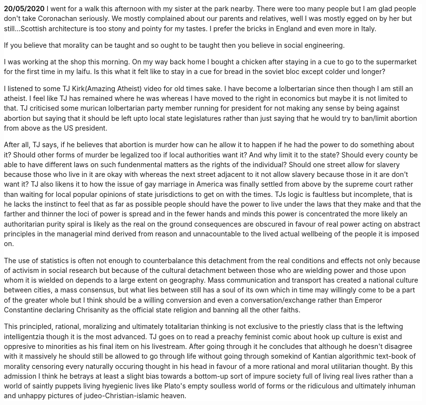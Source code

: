 **20/05/2020** I went for a walk this afternoon with my sister at the park nearby. There were too many people but I am glad people don't take Coronachan seriously. We mostly complained about our parents and relatives, well I was mostly egged on by her but still...Scottish architecture is too stony and pointy for my tastes. I prefer the bricks in England and even more in Italy.

If you believe that morality can be taught and so ought to be taught then you believe in social engineering.

I was working at the shop this morning. On my way back home I bought a chicken after staying in a cue to go to the supermarket for the first time in my laifu. Is this what it felt like to stay in a cue for bread in the soviet bloc except colder und longer?

I listened to some TJ Kirk(Amazing Atheist) video for old times sake. I have become a lolbertarian since then though I am still an atheist. I feel like TJ has remained where he was whereas I have moved to the right in economics but maybe it is not limited to that. TJ criticised some murican lolbertarian party member running for president for not making any sense by being against abortion but saying that it should be left upto local state legislatures rather than just saying that he would try to ban/limit abortion from above as the US president.

After all, TJ says, if he believes that abortion is murder how can he allow it to happen if he had the power to do something about it? Should other forms of murder be legalized too if local authorities want it? And why limit it to the state? Should every county be able to have different laws on such fundenmental matters as the rights of the individual? Should one street allow for slavery because those who live in it are okay with whereas the next street adjacent to it not allow slavery because those in it are don't want it? TJ also likens it to how the issue of gay marriage in America was finally settled from above by the supreme court rather than waiting for local popular opinions of state jurisdictions to get on with the times. TJs logic is faultless but incomplete, that is he lacks the instinct to feel that as far as possible people should have the power to live under the laws that they make and that the farther and thinner the loci of power is spread and in the fewer hands and minds this power is concentrated the more likely an authoritarian purity spiral is likely as the real on the ground consequences are obscured in favour of real power acting on abstract principles in the managerial mind derived from reason and unnacountable to the lived actual wellbeing of the people it is imposed on.

The use of statistics is often not enough to counterbalance this detachment from the real conditions and effects not only because of activism in social research but because of the cultural detachment between those who are wielding power and those upon whom it is wielded on depends to a large extent on geography. Mass communication and transport has created a national culture between cities, a mass consensus, but what lies between still has a soul of its own which in time may willingly come to be a part of the greater whole but I think should be a willing conversion and even a conversation/exchange rather than Emperor Constantine declaring Chrisanity as the official state religion and banning all the other faiths.

This principled, rational, moralizing and ultimately totalitarian thinking is not exclusive to the priestly class that is the leftwing intelligentzia though it is the most advanced. TJ goes on to read a preachy feminist comic about hook up culture is exist and oppresive to minorities as his final item on his livestream. After going through it he concludes that although he doesn't disagree with it massively he should still be allowed to go through life without going through somekind of Kantian algorithmic text-book of morality censoring every naturally occuring thought in his head in favour of a more rational and moral utilitarian thought. By this admission I think he betrays at least a slight bias towards a bottom-up sort of impure society full of living real lives rather than a world of saintly puppets living hyegienic lives like Plato's empty soulless world of forms or the ridiculous and ultimately inhuman and unhappy pictures of judeo-Christian-islamic heaven.
